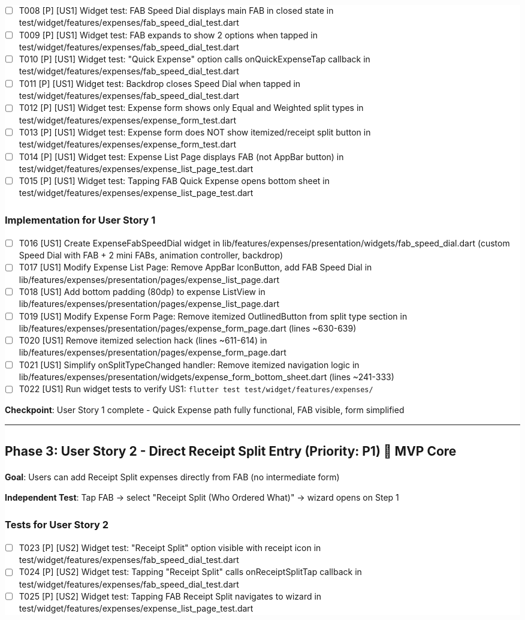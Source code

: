 - [ ] T008 [P] [US1] Widget test: FAB Speed Dial displays main FAB in closed state in test/widget/features/expenses/fab_speed_dial_test.dart
- [ ] T009 [P] [US1] Widget test: FAB expands to show 2 options when tapped in test/widget/features/expenses/fab_speed_dial_test.dart
- [ ] T010 [P] [US1] Widget test: "Quick Expense" option calls onQuickExpenseTap callback in test/widget/features/expenses/fab_speed_dial_test.dart
- [ ] T011 [P] [US1] Widget test: Backdrop closes Speed Dial when tapped in test/widget/features/expenses/fab_speed_dial_test.dart
- [ ] T012 [P] [US1] Widget test: Expense form shows only Equal and Weighted split types in test/widget/features/expenses/expense_form_test.dart
- [ ] T013 [P] [US1] Widget test: Expense form does NOT show itemized/receipt split button in test/widget/features/expenses/expense_form_test.dart
- [ ] T014 [P] [US1] Widget test: Expense List Page displays FAB (not AppBar button) in test/widget/features/expenses/expense_list_page_test.dart
- [ ] T015 [P] [US1] Widget test: Tapping FAB Quick Expense opens bottom sheet in test/widget/features/expenses/expense_list_page_test.dart

### Implementation for User Story 1

- [ ] T016 [US1] Create ExpenseFabSpeedDial widget in lib/features/expenses/presentation/widgets/fab_speed_dial.dart (custom Speed Dial with FAB + 2 mini FABs, animation controller, backdrop)
- [ ] T017 [US1] Modify Expense List Page: Remove AppBar IconButton, add FAB Speed Dial in lib/features/expenses/presentation/pages/expense_list_page.dart
- [ ] T018 [US1] Add bottom padding (80dp) to expense ListView in lib/features/expenses/presentation/pages/expense_list_page.dart
- [ ] T019 [US1] Modify Expense Form Page: Remove itemized OutlinedButton from split type section in lib/features/expenses/presentation/pages/expense_form_page.dart (lines ~630-639)
- [ ] T020 [US1] Remove itemized selection hack (lines ~611-614) in lib/features/expenses/presentation/pages/expense_form_page.dart
- [ ] T021 [US1] Simplify onSplitTypeChanged handler: Remove itemized navigation logic in lib/features/expenses/presentation/widgets/expense_form_bottom_sheet.dart (lines ~241-333)
- [ ] T022 [US1] Run widget tests to verify US1: `flutter test test/widget/features/expenses/`

**Checkpoint**: User Story 1 complete - Quick Expense path fully functional, FAB visible, form simplified

---

## Phase 3: User Story 2 - Direct Receipt Split Entry (Priority: P1) 🎯 MVP Core

**Goal**: Users can add Receipt Split expenses directly from FAB (no intermediate form)

**Independent Test**: Tap FAB → select "Receipt Split (Who Ordered What)" → wizard opens on Step 1

### Tests for User Story 2

- [ ] T023 [P] [US2] Widget test: "Receipt Split" option visible with receipt icon in test/widget/features/expenses/fab_speed_dial_test.dart
- [ ] T024 [P] [US2] Widget test: Tapping "Receipt Split" calls onReceiptSplitTap callback in test/widget/features/expenses/fab_speed_dial_test.dart
- [ ] T025 [P] [US2] Widget test: Tapping FAB Receipt Split navigates to wizard in test/widget/features/expenses/expense_list_page_test.dart
